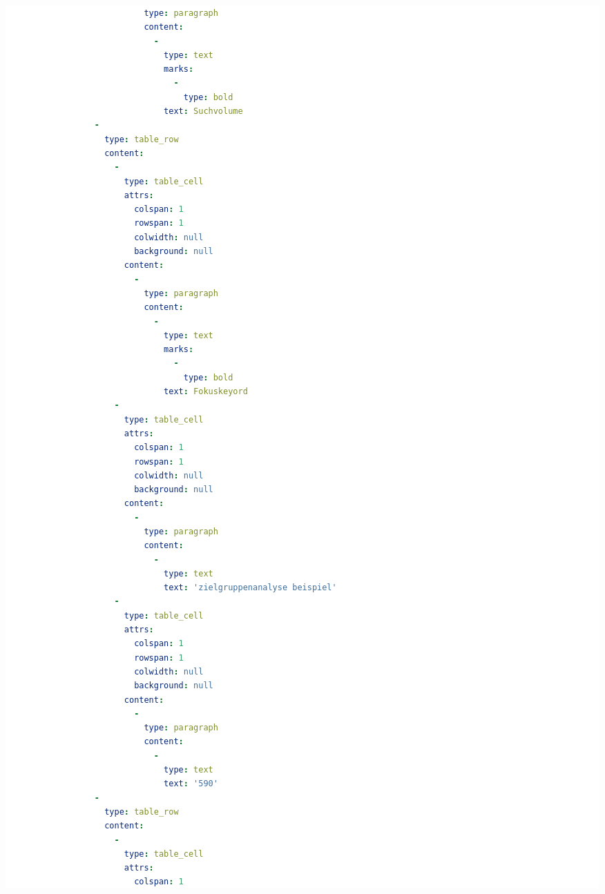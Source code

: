 ```yaml
                            type: paragraph
                            content:
                              -
                                type: text
                                marks:
                                  -
                                    type: bold
                                text: Suchvolume
                  -
                    type: table_row
                    content:
                      -
                        type: table_cell
                        attrs:
                          colspan: 1
                          rowspan: 1
                          colwidth: null
                          background: null
                        content:
                          -
                            type: paragraph
                            content:
                              -
                                type: text
                                marks:
                                  -
                                    type: bold
                                text: Fokuskeyord
                      -
                        type: table_cell
                        attrs:
                          colspan: 1
                          rowspan: 1
                          colwidth: null
                          background: null
                        content:
                          -
                            type: paragraph
                            content:
                              -
                                type: text
                                text: 'zielgruppenanalyse beispiel'
                      -
                        type: table_cell
                        attrs:
                          colspan: 1
                          rowspan: 1
                          colwidth: null
                          background: null
                        content:
                          -
                            type: paragraph
                            content:
                              -
                                type: text
                                text: '590'
                  -
                    type: table_row
                    content:
                      -
                        type: table_cell
                        attrs:
                          colspan: 1
```